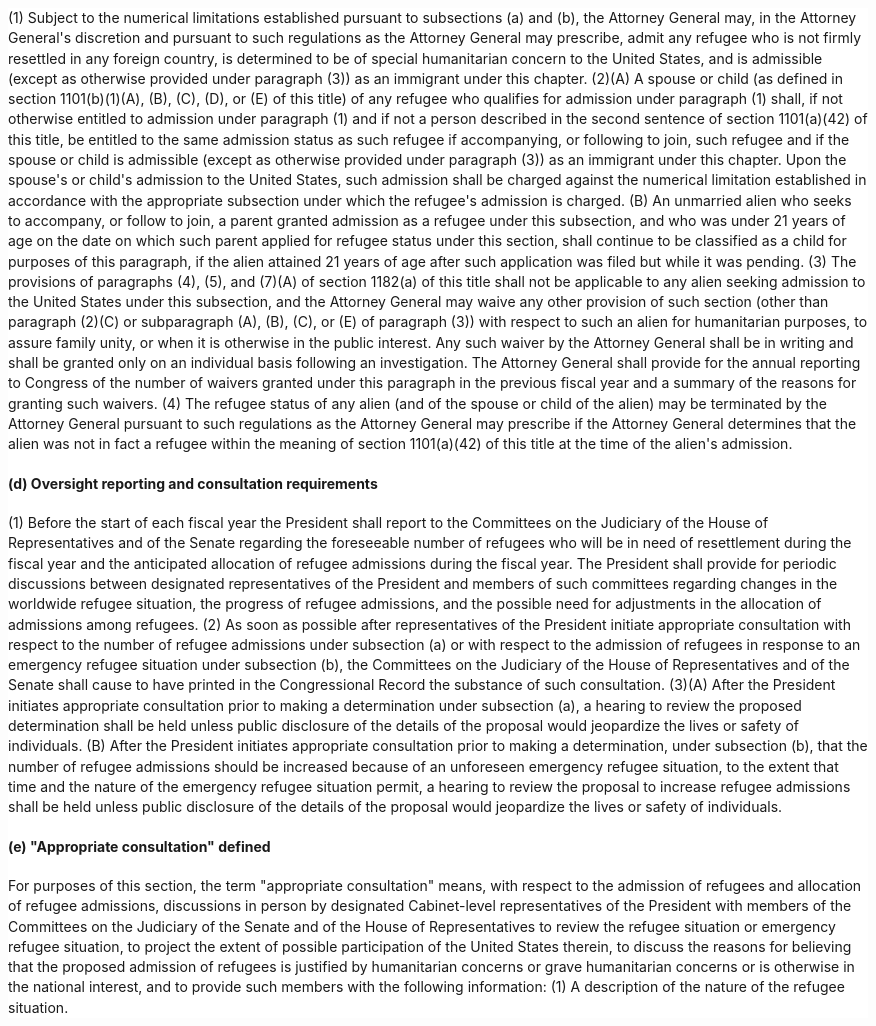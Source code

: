 (1) Subject to the numerical limitations established pursuant to subsections (a) and (b), the Attorney General may, in the Attorney General's discretion and pursuant to such regulations as the Attorney General may prescribe, admit any refugee who is not firmly resettled in any foreign country, is determined to be of special humanitarian concern to the United States, and is admissible (except as otherwise provided under paragraph (3)) as an immigrant under this chapter.
(2)(A) A spouse or child (as defined in section 1101(b)(1)(A), (B), (C), (D), or (E) of this title) of any refugee who qualifies for admission under paragraph (1) shall, if not otherwise entitled to admission under paragraph (1) and if not a person described in the second sentence of section 1101(a)(42) of this title, be entitled to the same admission status as such refugee if accompanying, or following to join, such refugee and if the spouse or child is admissible (except as otherwise provided under paragraph (3)) as an immigrant under this chapter. Upon the spouse's or child's admission to the United States, such admission shall be charged against the numerical limitation established in accordance with the appropriate subsection under which the refugee's admission is charged.
(B) An unmarried alien who seeks to accompany, or follow to join, a parent granted admission as a refugee under this subsection, and who was under 21 years of age on the date on which such parent applied for refugee status under this section, shall continue to be classified as a child for purposes of this paragraph, if the alien attained 21 years of age after such application was filed but while it was pending.
(3) The provisions of paragraphs (4), (5), and (7)(A) of section 1182(a) of this title shall not be applicable to any alien seeking admission to the United States under this subsection, and the Attorney General may waive any other provision of such section (other than paragraph (2)(C) or subparagraph (A), (B), (C), or (E) of paragraph (3)) with respect to such an alien for humanitarian purposes, to assure family unity, or when it is otherwise in the public interest. Any such waiver by the Attorney General shall be in writing and shall be granted only on an individual basis following an investigation. The Attorney General shall provide for the annual reporting to Congress of the number of waivers granted under this paragraph in the previous fiscal year and a summary of the reasons for granting such waivers.
(4) The refugee status of any alien (and of the spouse or child of the alien) may be terminated by the Attorney General pursuant to such regulations as the Attorney General may prescribe if the Attorney General determines that the alien was not in fact a refugee within the meaning of section 1101(a)(42) of this title at the time of the alien's admission.
#### (d) Oversight reporting and consultation requirements
(1) Before the start of each fiscal year the President shall report to the Committees on the Judiciary of the House of Representatives and of the Senate regarding the foreseeable number of refugees who will be in need of resettlement during the fiscal year and the anticipated allocation of refugee admissions during the fiscal year. The President shall provide for periodic discussions between designated representatives of the President and members of such committees regarding changes in the worldwide refugee situation, the progress of refugee admissions, and the possible need for adjustments in the allocation of admissions among refugees.
(2) As soon as possible after representatives of the President initiate appropriate consultation with respect to the number of refugee admissions under subsection (a) or with respect to the admission of refugees in response to an emergency refugee situation under subsection (b), the Committees on the Judiciary of the House of Representatives and of the Senate shall cause to have printed in the Congressional Record the substance of such consultation.
(3)(A) After the President initiates appropriate consultation prior to making a determination under subsection (a), a hearing to review the proposed determination shall be held unless public disclosure of the details of the proposal would jeopardize the lives or safety of individuals.
(B) After the President initiates appropriate consultation prior to making a determination, under subsection (b), that the number of refugee admissions should be increased because of an unforeseen emergency refugee situation, to the extent that time and the nature of the emergency refugee situation permit, a hearing to review the proposal to increase refugee admissions shall be held unless public disclosure of the details of the proposal would jeopardize the lives or safety of individuals.
#### (e) "Appropriate consultation" defined
For purposes of this section, the term "appropriate consultation" means, with respect to the admission of refugees and allocation of refugee admissions, discussions in person by designated Cabinet-level representatives of the President with members of the Committees on the Judiciary of the Senate and of the House of Representatives to review the refugee situation or emergency refugee situation, to project the extent of possible participation of the United States therein, to discuss the reasons for believing that the proposed admission of refugees is justified by humanitarian concerns or grave humanitarian concerns or is otherwise in the national interest, and to provide such members with the following information:
(1) A description of the nature of the refugee situation.